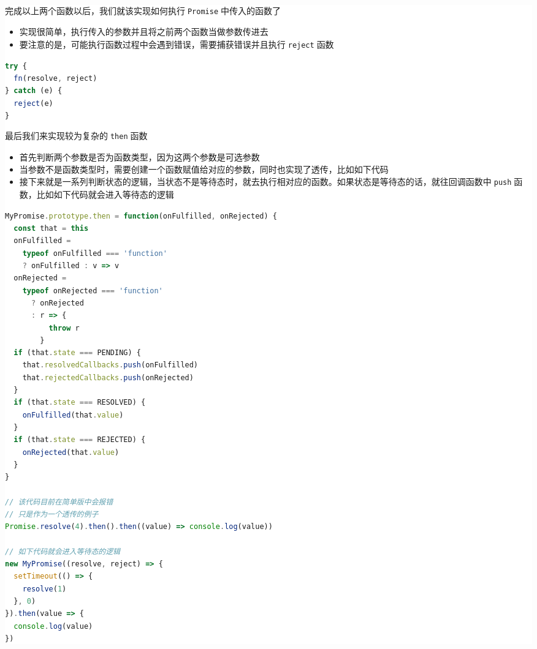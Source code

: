 完成以上两个函数以后，我们就该实现如何执行 `Promise` 中传入的函数了

- 实现很简单，执行传入的参数并且将之前两个函数当做参数传进去
- 要注意的是，可能执行函数过程中会遇到错误，需要捕获错误并且执行 `reject` 函数

```JavaScript
try {
  fn(resolve, reject)
} catch (e) {
  reject(e)
}
```

最后我们来实现较为复杂的 `then` 函数

- 首先判断两个参数是否为函数类型，因为这两个参数是可选参数
- 当参数不是函数类型时，需要创建一个函数赋值给对应的参数，同时也实现了透传，比如如下代码
- 接下来就是一系列判断状态的逻辑，当状态不是等待态时，就去执行相对应的函数。如果状态是等待态的话，就往回调函数中 `push` 函数，比如如下代码就会进入等待态的逻辑

```JavaScript
MyPromise.prototype.then = function(onFulfilled, onRejected) {
  const that = this
  onFulfilled =
    typeof onFulfilled === 'function'
    ? onFulfilled : v => v
  onRejected =
    typeof onRejected === 'function'
      ? onRejected
      : r => {
          throw r
        }
  if (that.state === PENDING) {
    that.resolvedCallbacks.push(onFulfilled)
    that.rejectedCallbacks.push(onRejected)
  }
  if (that.state === RESOLVED) {
    onFulfilled(that.value)
  }
  if (that.state === REJECTED) {
    onRejected(that.value)
  }
}

// 该代码目前在简单版中会报错
// 只是作为一个透传的例子
Promise.resolve(4).then().then((value) => console.log(value))

// 如下代码就会进入等待态的逻辑
new MyPromise((resolve, reject) => {
  setTimeout(() => {
    resolve(1)
  }, 0)
}).then(value => {
  console.log(value)
})
```
